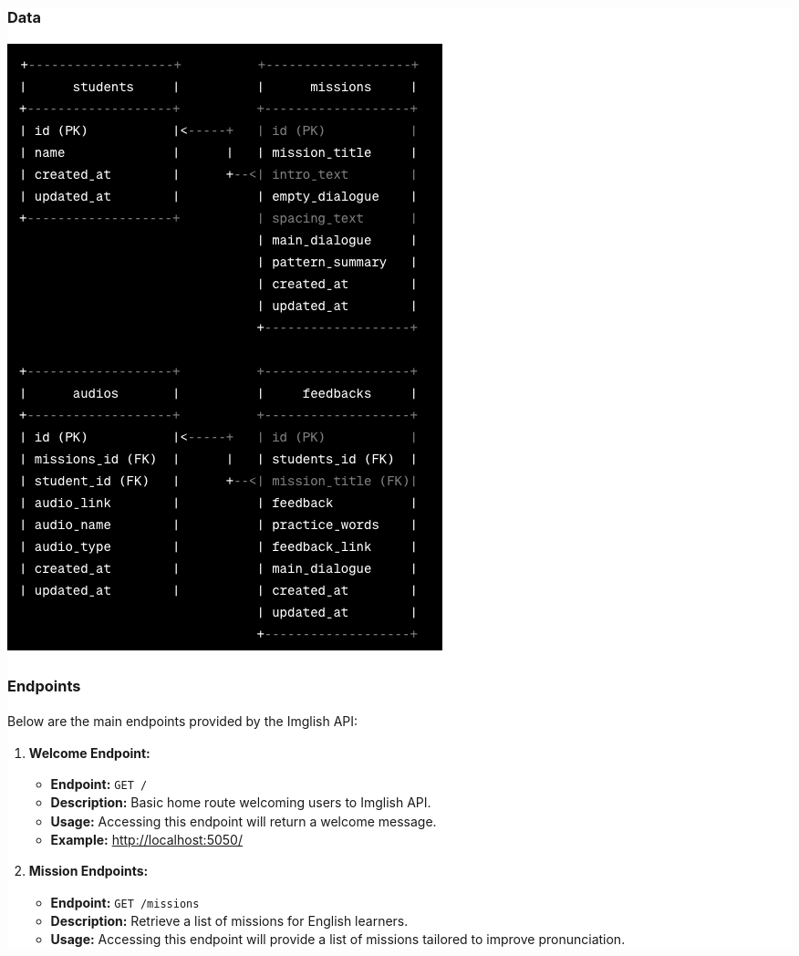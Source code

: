 ### Data

![Example data](./img/Data.png)

### Endpoints

Below are the main endpoints provided by the Imglish API:

1. **Welcome Endpoint:**

   - **Endpoint:** `GET /`
   - **Description:** Basic home route welcoming users to Imglish API.
   - **Usage:** Accessing this endpoint will return a welcome message.
   - **Example:** [http://localhost:5050/](http://localhost:5050/)

2. **Mission Endpoints:**

   - **Endpoint:** `GET /missions`
   - **Description:** Retrieve a list of missions for English learners.
   - **Usage:** Accessing this endpoint will provide a list of missions tailored to improve pronunciation.
